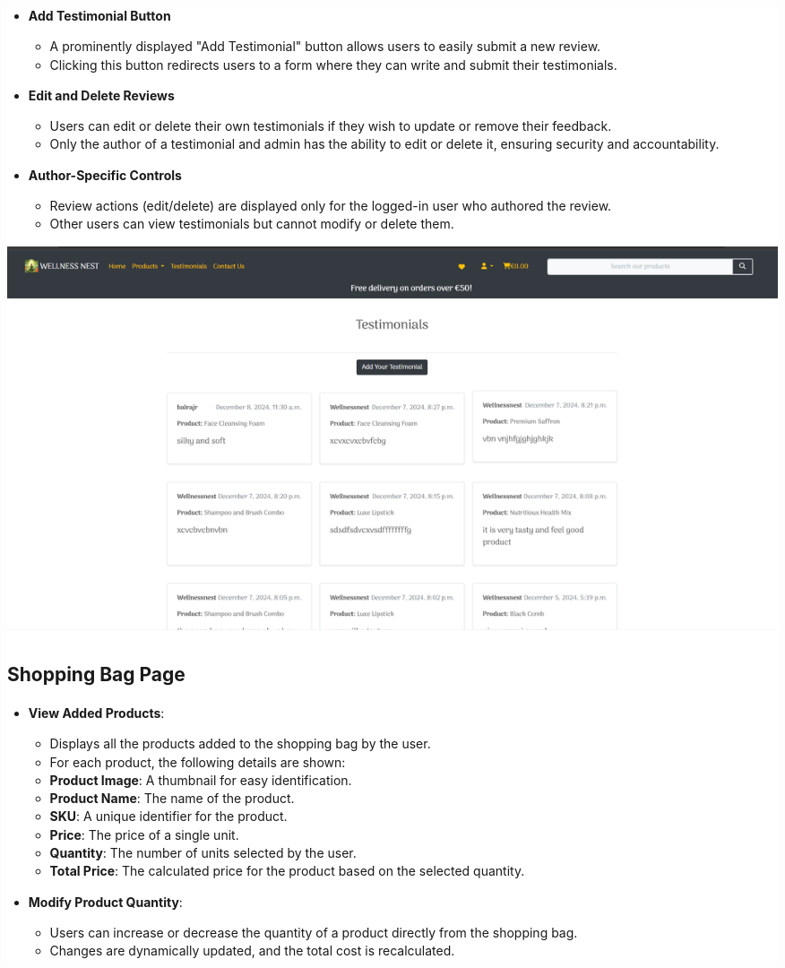 - **Add Testimonial Button**
    - A prominently displayed "Add Testimonial" button allows users to easily submit a new review.
    - Clicking this button redirects users to a form where they can write and submit their testimonials.

- **Edit and Delete Reviews**  
    - Users can edit or delete their own testimonials if they wish to update or remove their feedback.
    - Only the author of a testimonial and admin has the ability to edit or delete it, ensuring security and accountability.

- **Author-Specific Controls**  
    - Review actions (edit/delete) are displayed only for the logged-in user who authored the review.
    - Other users can view testimonials but cannot modify or delete them.

![Testimonial page](https://github.com/Saranyajayakumaran/PP5-Ecommerce/blob/main/documentation/Screenshots/features/testimonial%20page.png)

## Shopping Bag Page

- **View Added Products**:  
   - Displays all the products added to the shopping bag by the user.
   - For each product, the following details are shown:  
    - **Product Image**: A thumbnail for easy identification.  
    - **Product Name**: The name of the product.  
    - **SKU**: A unique identifier for the product.  
    - **Price**: The price of a single unit.  
    - **Quantity**: The number of units selected by the user.  
    - **Total Price**: The calculated price for the product based on the selected quantity.

- **Modify Product Quantity**:  
  - Users can increase or decrease the quantity of a product directly from the shopping bag.  
  - Changes are dynamically updated, and the total cost is recalculated.
